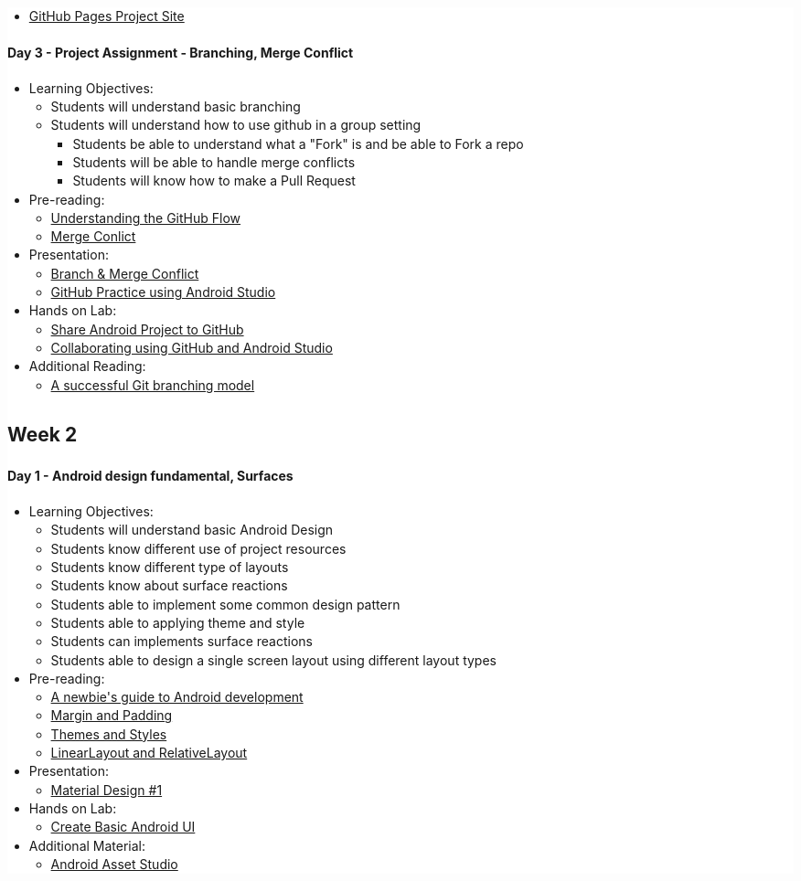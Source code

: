   - [GitHub Pages Project Site](https://github.com/makersinstitute/w1d2-github-pages)
  
#### <a name="day13"></a>Day 3 - Project Assignment - Branching, Merge Conflict
- Learning Objectives:
   - Students will understand basic branching
   - Students will understand how to use github in a group setting
      - Students be able to understand what a "Fork" is and be able to Fork a repo
      - Students will be able to handle merge conflicts
      - Students will know how to make a Pull Request
- Pre-reading:
  - [Understanding the GitHub Flow](https://guides.github.com/introduction/flow/)
  - [Merge Conlict](https://help.github.com/articles/resolving-a-merge-conflict-from-the-command-line/)
- Presentation:
  - [Branch & Merge Conflict](https://docs.google.com/presentation/d/1oAQl2ALw0Q0Fi8NyRVQTt6oE5RghDhx-ZaRO3DUleQQ/edit?usp=sharing)
  - [GitHub Practice using Android Studio](https://docs.google.com/presentation/d/1lvYW-sWI-wicYhgDeGp6jaNNH4XdOtc1tNharOQC5sU/edit?usp=sharing)
- Hands on Lab:
  - [Share Android Project to GitHub](https://github.com/makersinstitute/android-academy/blob/master/instructions/w1d3%20-%20Share%20Project%20to%20GitHub.md)
  - [Collaborating using GitHub and Android Studio](https://github.com/makersinstitute/android-academy/blob/master/projects/w1d3%20-%20Collaboration%20using%20GitHub%20and%20Android%20Studio.md)
- Additional Reading:
  - [A successful Git branching model](http://nvie.com/posts/a-successful-git-branching-model/)
  
## <a name="week2"></a>Week 2

#### <a name="day21"></a>Day 1 - Android design fundamental, Surfaces
- Learning Objectives:
  - Students will understand basic Android Design
  - Students know different use of project resources
  - Students know different type of layouts
  - Students know about surface reactions
  - Students able to implement some common design pattern
  - Students able to applying theme and style
  - Students can implements surface reactions
  - Students able to design a single screen layout using different layout types
- Pre-reading:
  - [A newbie's guide to Android development](http://www.techrepublic.com/blog/software-engineer/a-newbies-guide-to-android-development/) 
  - [Margin and Padding](http://www.singhajit.com/android-padding-vs-margin/)
  - [Themes and Styles](https://chris.banes.me/2014/11/12/theme-vs-style/)
  - [LinearLayout and RelativeLayout](http://www.journaldev.com/9495/android-layout-linearlayout-relativelayout-example-tutorial)
- Presentation:
  - [Material Design #1](https://docs.google.com/presentation/d/1kJdoubeGvk3gdOH2ZPxfqTux2njmBAAkJ3Vc1bPQE8k/edit?usp=sharing)
- Hands on Lab:
  - [Create Basic Android UI](https://github.com/makersinstitute/android-academy/blob/master/projects/w2d1%20-%20Create%20Basic%20Android%20UI.md)
- Additional Material:
  - [Android Asset Studio](https://romannurik.github.io/AndroidAssetStudio/)

